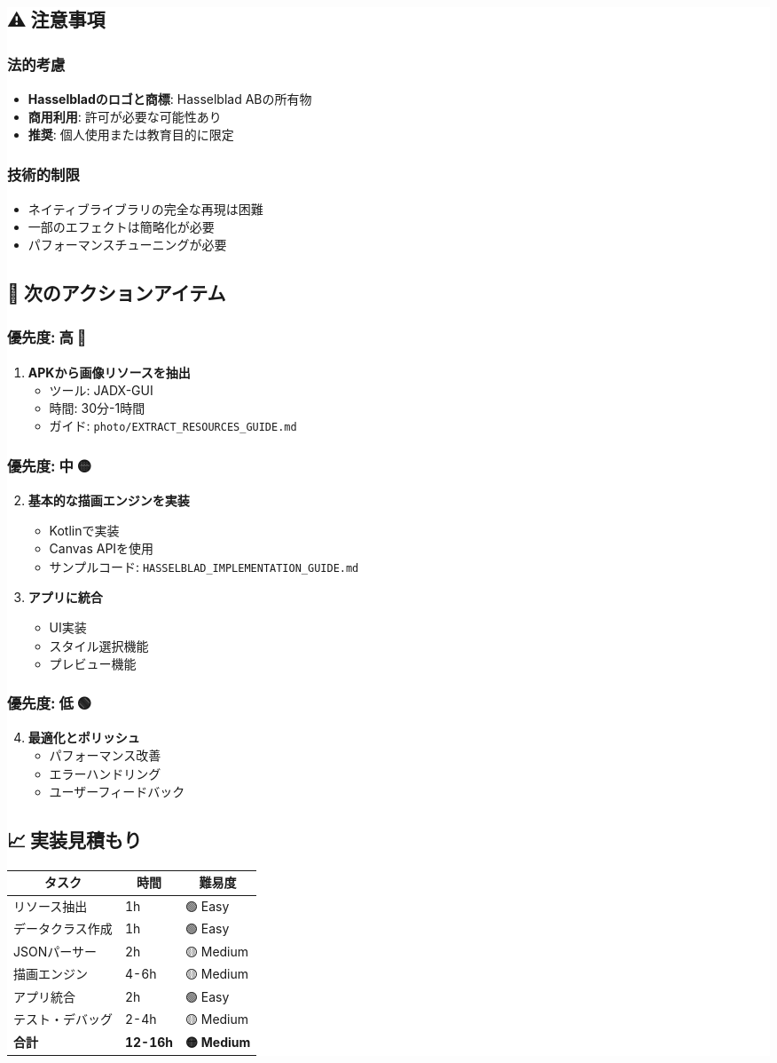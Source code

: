 ## ⚠️ 注意事項

### 法的考慮
- **Hasselbladのロゴと商標**: Hasselblad ABの所有物
- **商用利用**: 許可が必要な可能性あり
- **推奨**: 個人使用または教育目的に限定

### 技術的制限
- ネイティブライブラリの完全な再現は困難
- 一部のエフェクトは簡略化が必要
- パフォーマンスチューニングが必要

## 🚀 次のアクションアイテム

### 優先度: 高 🔴
1. **APKから画像リソースを抽出**
   - ツール: JADX-GUI
   - 時間: 30分-1時間
   - ガイド: `photo/EXTRACT_RESOURCES_GUIDE.md`

### 優先度: 中 🟡
2. **基本的な描画エンジンを実装**
   - Kotlinで実装
   - Canvas APIを使用
   - サンプルコード: `HASSELBLAD_IMPLEMENTATION_GUIDE.md`

3. **アプリに統合**
   - UI実装
   - スタイル選択機能
   - プレビュー機能

### 優先度: 低 🟢
4. **最適化とポリッシュ**
   - パフォーマンス改善
   - エラーハンドリング
   - ユーザーフィードバック

## 📈 実装見積もり

| タスク | 時間 | 難易度 |
|--------|------|--------|
| リソース抽出 | 1h | 🟢 Easy |
| データクラス作成 | 1h | 🟢 Easy |
| JSONパーサー | 2h | 🟡 Medium |
| 描画エンジン | 4-6h | 🟡 Medium |
| アプリ統合 | 2h | 🟢 Easy |
| テスト・デバッグ | 2-4h | 🟡 Medium |
| **合計** | **12-16h** | **🟡 Medium** |
